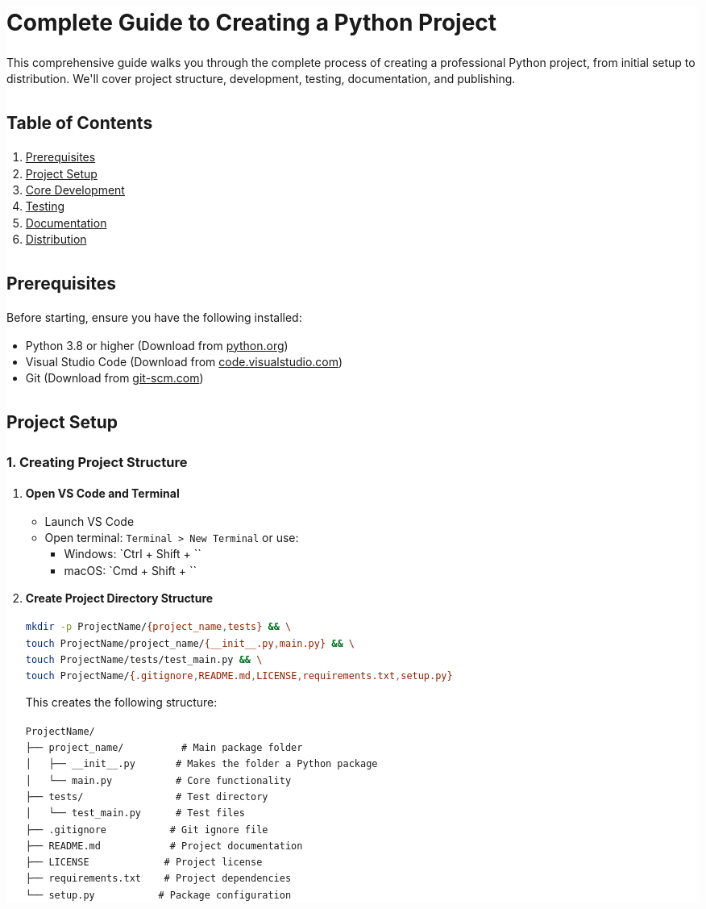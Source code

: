 # Complete Guide to Creating a Python Project

This comprehensive guide walks you through the complete process of creating a professional Python project, from initial setup to distribution. We'll cover project structure, development, testing, documentation, and publishing.

## Table of Contents
1. [Prerequisites](#prerequisites)
2. [Project Setup](#project-setup)
3. [Core Development](#core-development)
4. [Testing](#testing)
5. [Documentation](#documentation)
6. [Distribution](#distribution)

## Prerequisites

Before starting, ensure you have the following installed:
* Python 3.8 or higher (Download from [python.org](https://python.org))
* Visual Studio Code (Download from [code.visualstudio.com](https://code.visualstudio.com))
* Git (Download from [git-scm.com](https://git-scm.com))

## Project Setup

### 1. Creating Project Structure

1. **Open VS Code and Terminal**
   * Launch VS Code
   * Open terminal: `Terminal > New Terminal` or use:
     * Windows: `Ctrl + Shift + ``
     * macOS: `Cmd + Shift + ``

2. **Create Project Directory Structure**
   ```bash
   mkdir -p ProjectName/{project_name,tests} && \
   touch ProjectName/project_name/{__init__.py,main.py} && \
   touch ProjectName/tests/test_main.py && \
   touch ProjectName/{.gitignore,README.md,LICENSE,requirements.txt,setup.py}
   ```

   This creates the following structure:
   ```
   ProjectName/
   ├── project_name/          # Main package folder
   │   ├── __init__.py       # Makes the folder a Python package
   │   └── main.py           # Core functionality
   ├── tests/                # Test directory
   │   └── test_main.py      # Test files
   ├── .gitignore           # Git ignore file
   ├── README.md            # Project documentation
   ├── LICENSE             # Project license
   ├── requirements.txt    # Project dependencies
   └── setup.py           # Package configuration
   ```
